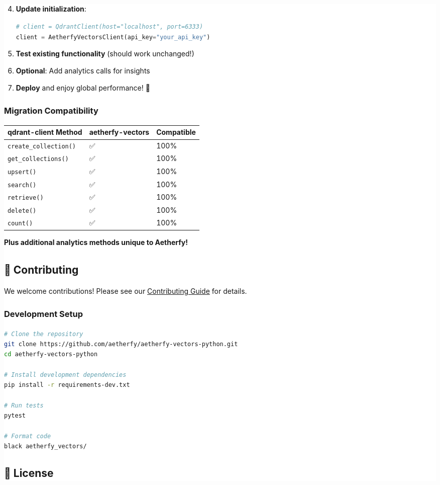4. **Update initialization**:
   ```python
   # client = QdrantClient(host="localhost", port=6333)
   client = AetherfyVectorsClient(api_key="your_api_key")
   ```

5. **Test existing functionality** (should work unchanged!)

6. **Optional**: Add analytics calls for insights

7. **Deploy** and enjoy global performance! 🚀

### Migration Compatibility

| qdrant-client Method | aetherfy-vectors | Compatible |
|---------------------|------------------|------------|
| `create_collection()` | ✅ | 100% |
| `get_collections()` | ✅ | 100% |
| `upsert()` | ✅ | 100% |
| `search()` | ✅ | 100% |
| `retrieve()` | ✅ | 100% |
| `delete()` | ✅ | 100% |
| `count()` | ✅ | 100% |

**Plus additional analytics methods unique to Aetherfy!**

## 🤝 Contributing

We welcome contributions! Please see our [Contributing Guide](CONTRIBUTING.md) for details.

### Development Setup

```bash
# Clone the repository
git clone https://github.com/aetherfy/aetherfy-vectors-python.git
cd aetherfy-vectors-python

# Install development dependencies
pip install -r requirements-dev.txt

# Run tests
pytest

# Format code
black aetherfy_vectors/
```

## 📄 License
